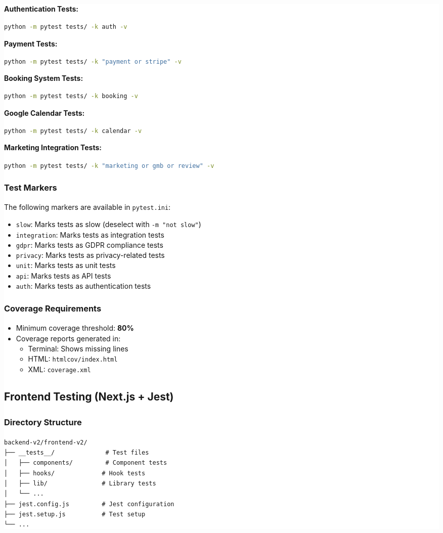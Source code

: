 **Authentication Tests:**
```bash
python -m pytest tests/ -k auth -v
```

**Payment Tests:**
```bash
python -m pytest tests/ -k "payment or stripe" -v
```

**Booking System Tests:**
```bash
python -m pytest tests/ -k booking -v
```

**Google Calendar Tests:**
```bash
python -m pytest tests/ -k calendar -v
```

**Marketing Integration Tests:**
```bash
python -m pytest tests/ -k "marketing or gmb or review" -v
```

### Test Markers

The following markers are available in `pytest.ini`:

- `slow`: Marks tests as slow (deselect with `-m "not slow"`)
- `integration`: Marks tests as integration tests
- `gdpr`: Marks tests as GDPR compliance tests
- `privacy`: Marks tests as privacy-related tests
- `unit`: Marks tests as unit tests
- `api`: Marks tests as API tests
- `auth`: Marks tests as authentication tests

### Coverage Requirements

- Minimum coverage threshold: **80%**
- Coverage reports generated in:
  - Terminal: Shows missing lines
  - HTML: `htmlcov/index.html`
  - XML: `coverage.xml`

## Frontend Testing (Next.js + Jest)

### Directory Structure
```
backend-v2/frontend-v2/
├── __tests__/              # Test files
│   ├── components/         # Component tests
│   ├── hooks/             # Hook tests
│   ├── lib/               # Library tests
│   └── ...
├── jest.config.js         # Jest configuration
├── jest.setup.js          # Test setup
└── ...
```
